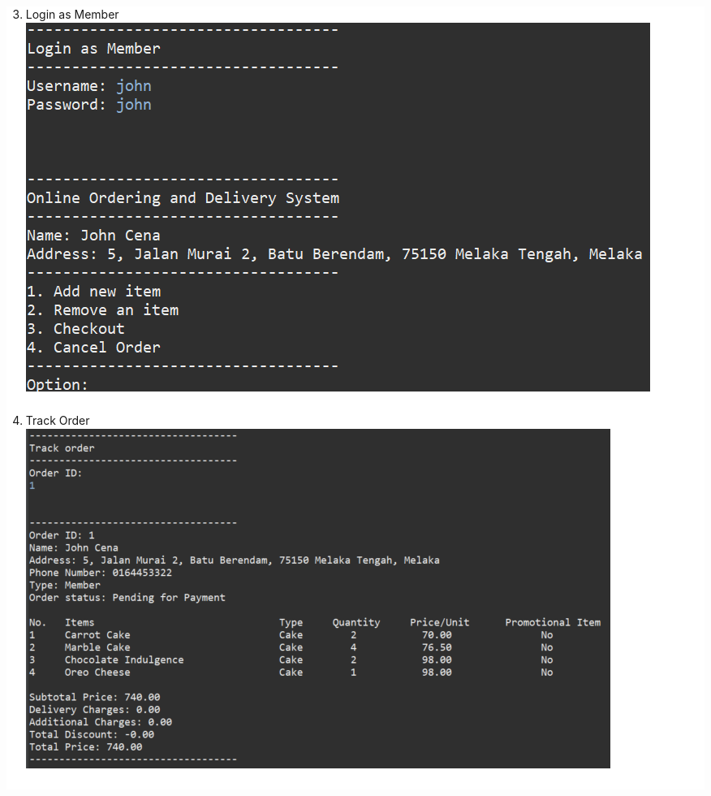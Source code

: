 3. Login as Member <br> <img src="previews/LoginAsMember.png"><br><br>
4. Track Order <br> <img src="previews/TrackOrder.png"><br><br>